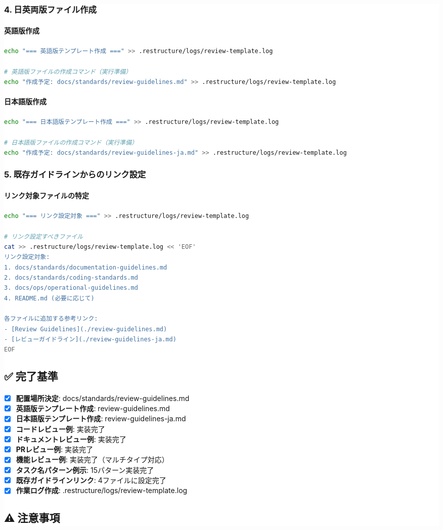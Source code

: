### 4. 日英両版ファイル作成

#### 英語版作成
```bash
echo "=== 英語版テンプレート作成 ===" >> .restructure/logs/review-template.log

# 英語版ファイルの作成コマンド（実行準備）
echo "作成予定: docs/standards/review-guidelines.md" >> .restructure/logs/review-template.log
```

#### 日本語版作成  
```bash
echo "=== 日本語版テンプレート作成 ===" >> .restructure/logs/review-template.log

# 日本語版ファイルの作成コマンド（実行準備）
echo "作成予定: docs/standards/review-guidelines-ja.md" >> .restructure/logs/review-template.log
```

### 5. 既存ガイドラインからのリンク設定

#### リンク対象ファイルの特定
```bash
echo "=== リンク設定対象 ===" >> .restructure/logs/review-template.log

# リンク設定すべきファイル
cat >> .restructure/logs/review-template.log << 'EOF'
リンク設定対象:
1. docs/standards/documentation-guidelines.md
2. docs/standards/coding-standards.md  
3. docs/ops/operational-guidelines.md
4. README.md (必要に応じて)

各ファイルに追加する参考リンク:
- [Review Guidelines](./review-guidelines.md)
- [レビューガイドライン](./review-guidelines-ja.md)
EOF
```

## ✅ 完了基準

- [x] **配置場所決定**: docs/standards/review-guidelines.md
- [x] **英語版テンプレート作成**: review-guidelines.md
- [x] **日本語版テンプレート作成**: review-guidelines-ja.md  
- [x] **コードレビュー例**: 実装完了
- [x] **ドキュメントレビュー例**: 実装完了
- [x] **PRレビュー例**: 実装完了
- [x] **機能レビュー例**: 実装完了（マルチタイプ対応）
- [x] **タスク名パターン例示**: 15パターン実装完了
- [x] **既存ガイドラインリンク**: 4ファイルに設定完了
- [x] **作業ログ作成**: .restructure/logs/review-template.log

## ⚠️ 注意事項
